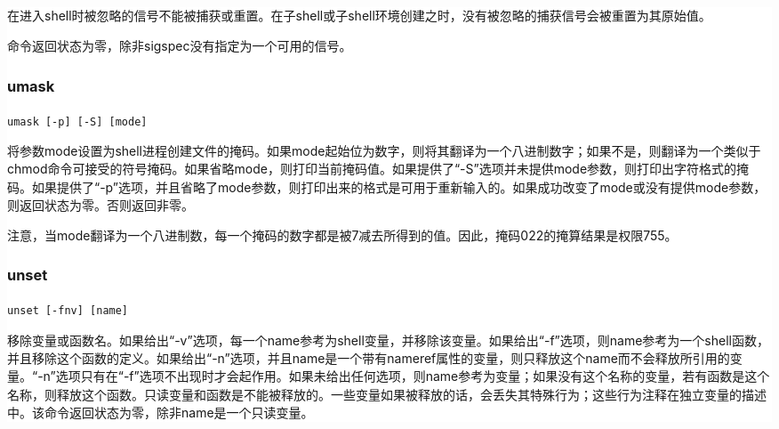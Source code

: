 在进入shell时被忽略的信号不能被捕获或重置。在子shell或子shell环境创建之时，没有被忽略的捕获信号会被重置为其原始值。

命令返回状态为零，除非sigspec没有指定为一个可用的信号。

### umask

```
umask [-p] [-S] [mode]
```

将参数mode设置为shell进程创建文件的掩码。如果mode起始位为数字，则将其翻译为一个八进制数字；如果不是，则翻译为一个类似于chmod命令可接受的符号掩码。如果省略mode，则打印当前掩码值。如果提供了“-S”选项并未提供mode参数，则打印出字符格式的掩码。如果提供了“-p”选项，并且省略了mode参数，则打印出来的格式是可用于重新输入的。如果成功改变了mode或没有提供mode参数，则返回状态为零。否则返回非零。

注意，当mode翻译为一个八进制数，每一个掩码的数字都是被7减去所得到的值。因此，掩码022的掩算结果是权限755。

### unset

```
unset [-fnv] [name]
```

移除变量或函数名。如果给出“-v”选项，每一个name参考为shell变量，并移除该变量。如果给出“-f”选项，则name参考为一个shell函数，并且移除这个函数的定义。如果给出“-n”选项，并且name是一个带有nameref属性的变量，则只释放这个name而不会释放所引用的变量。“-n”选项只有在“-f”选项不出现时才会起作用。如果未给出任何选项，则name参考为变量；如果没有这个名称的变量，若有函数是这个名称，则释放这个函数。只读变量和函数是不能被释放的。一些变量如果被释放的话，会丢失其特殊行为；这些行为注释在独立变量的描述中。该命令返回状态为零，除非name是一个只读变量。
